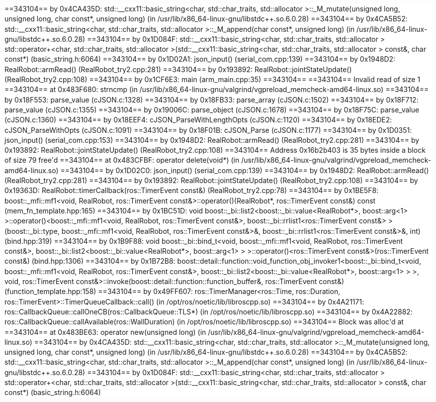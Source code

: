 ==343104==    by 0x4CA435D: std::__cxx11::basic_string<char, std::char_traits<char>, std::allocator<char> >::_M_mutate(unsigned long, unsigned long, char const*, unsigned long) (in /usr/lib/x86_64-linux-gnu/libstdc++.so.6.0.28)
==343104==    by 0x4CA5B52: std::__cxx11::basic_string<char, std::char_traits<char>, std::allocator<char> >::_M_append(char const*, unsigned long) (in /usr/lib/x86_64-linux-gnu/libstdc++.so.6.0.28)
==343104==    by 0x1D084F: std::__cxx11::basic_string<char, std::char_traits<char>, std::allocator<char> > std::operator+<char, std::char_traits<char>, std::allocator<char> >(std::__cxx11::basic_string<char, std::char_traits<char>, std::allocator<char> > const&, char const*) (basic_string.h:6064)
==343104==    by 0x1D02A1: json_input() (serial_com.cpp:139)
==343104==    by 0x1948D2: RealRobot::armRead() (RealRobot_try2.cpp:281)
==343104==    by 0x193892: RealRobot::jointStateUpdate() (RealRobot_try2.cpp:108)
==343104==    by 0x1CF6E3: main (arm_main.cpp:35)
==343104== 
==343104== Invalid read of size 1
==343104==    at 0x483F680: strncmp (in /usr/lib/x86_64-linux-gnu/valgrind/vgpreload_memcheck-amd64-linux.so)
==343104==    by 0x18F553: parse_value (cJSON.c:1328)
==343104==    by 0x18FB33: parse_array (cJSON.c:1502)
==343104==    by 0x18F712: parse_value (cJSON.c:1355)
==343104==    by 0x19006C: parse_object (cJSON.c:1678)
==343104==    by 0x18F75C: parse_value (cJSON.c:1360)
==343104==    by 0x18EEF4: cJSON_ParseWithLengthOpts (cJSON.c:1120)
==343104==    by 0x18EDE2: cJSON_ParseWithOpts (cJSON.c:1091)
==343104==    by 0x18F01B: cJSON_Parse (cJSON.c:1177)
==343104==    by 0x1D0351: json_input() (serial_com.cpp:153)
==343104==    by 0x1948D2: RealRobot::armRead() (RealRobot_try2.cpp:281)
==343104==    by 0x193892: RealRobot::jointStateUpdate() (RealRobot_try2.cpp:108)
==343104==  Address 0x16b2b403 is 35 bytes inside a block of size 79 free'd
==343104==    at 0x483CFBF: operator delete(void*) (in /usr/lib/x86_64-linux-gnu/valgrind/vgpreload_memcheck-amd64-linux.so)
==343104==    by 0x1D02C0: json_input() (serial_com.cpp:139)
==343104==    by 0x1948D2: RealRobot::armRead() (RealRobot_try2.cpp:281)
==343104==    by 0x193892: RealRobot::jointStateUpdate() (RealRobot_try2.cpp:108)
==343104==    by 0x19363D: RealRobot::timerCallback(ros::TimerEvent const&) (RealRobot_try2.cpp:78)
==343104==    by 0x1BE5F8: boost::_mfi::mf1<void, RealRobot, ros::TimerEvent const&>::operator()(RealRobot*, ros::TimerEvent const&) const (mem_fn_template.hpp:165)
==343104==    by 0x1BC51D: void boost::_bi::list2<boost::_bi::value<RealRobot*>, boost::arg<1> >::operator()<boost::_mfi::mf1<void, RealRobot, ros::TimerEvent const&>, boost::_bi::rrlist1<ros::TimerEvent const&> >(boost::_bi::type<void>, boost::_mfi::mf1<void, RealRobot, ros::TimerEvent const&>&, boost::_bi::rrlist1<ros::TimerEvent const&>&, int) (bind.hpp:319)
==343104==    by 0x1B9F88: void boost::_bi::bind_t<void, boost::_mfi::mf1<void, RealRobot, ros::TimerEvent const&>, boost::_bi::list2<boost::_bi::value<RealRobot*>, boost::arg<1> > >::operator()<ros::TimerEvent const&>(ros::TimerEvent const&) (bind.hpp:1306)
==343104==    by 0x1B72B8: boost::detail::function::void_function_obj_invoker1<boost::_bi::bind_t<void, boost::_mfi::mf1<void, RealRobot, ros::TimerEvent const&>, boost::_bi::list2<boost::_bi::value<RealRobot*>, boost::arg<1> > >, void, ros::TimerEvent const&>::invoke(boost::detail::function::function_buffer&, ros::TimerEvent const&) (function_template.hpp:158)
==343104==    by 0x49FF607: ros::TimerManager<ros::Time, ros::Duration, ros::TimerEvent>::TimerQueueCallback::call() (in /opt/ros/noetic/lib/libroscpp.so)
==343104==    by 0x4A21171: ros::CallbackQueue::callOneCB(ros::CallbackQueue::TLS*) (in /opt/ros/noetic/lib/libroscpp.so)
==343104==    by 0x4A22882: ros::CallbackQueue::callAvailable(ros::WallDuration) (in /opt/ros/noetic/lib/libroscpp.so)
==343104==  Block was alloc'd at
==343104==    at 0x483BE63: operator new(unsigned long) (in /usr/lib/x86_64-linux-gnu/valgrind/vgpreload_memcheck-amd64-linux.so)
==343104==    by 0x4CA435D: std::__cxx11::basic_string<char, std::char_traits<char>, std::allocator<char> >::_M_mutate(unsigned long, unsigned long, char const*, unsigned long) (in /usr/lib/x86_64-linux-gnu/libstdc++.so.6.0.28)
==343104==    by 0x4CA5B52: std::__cxx11::basic_string<char, std::char_traits<char>, std::allocator<char> >::_M_append(char const*, unsigned long) (in /usr/lib/x86_64-linux-gnu/libstdc++.so.6.0.28)
==343104==    by 0x1D084F: std::__cxx11::basic_string<char, std::char_traits<char>, std::allocator<char> > std::operator+<char, std::char_traits<char>, std::allocator<char> >(std::__cxx11::basic_string<char, std::char_traits<char>, std::allocator<char> > const&, char const*) (basic_string.h:6064)
